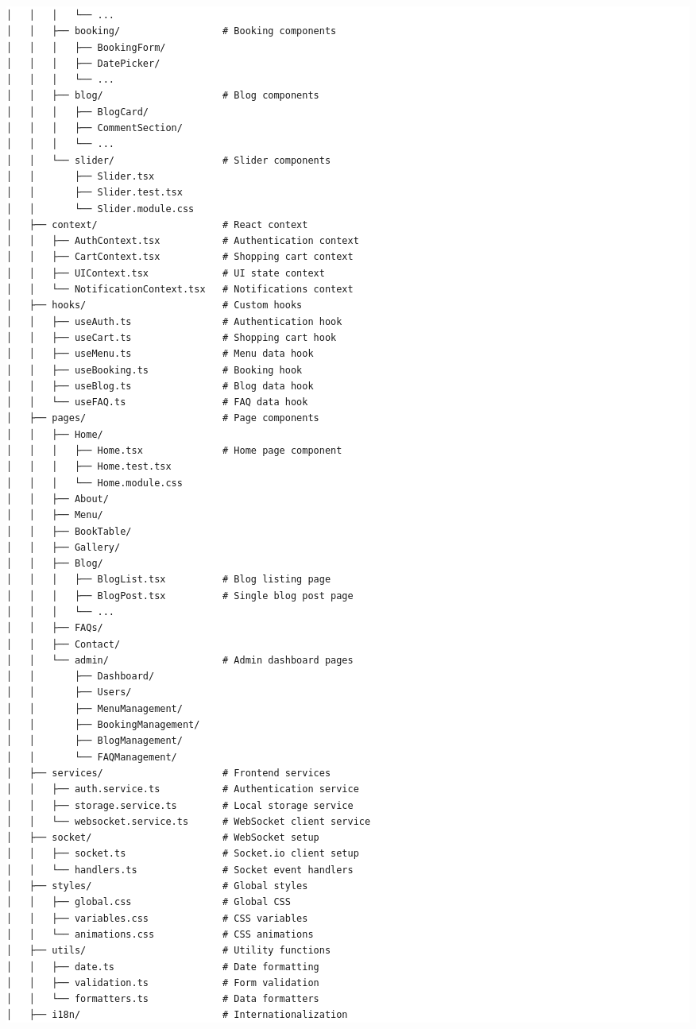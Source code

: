 ```
│   │   │   └── ...
│   │   ├── booking/                  # Booking components
│   │   │   ├── BookingForm/
│   │   │   ├── DatePicker/
│   │   │   └── ...
│   │   ├── blog/                     # Blog components
│   │   │   ├── BlogCard/
│   │   │   ├── CommentSection/
│   │   │   └── ...
│   │   └── slider/                   # Slider components
│   │       ├── Slider.tsx
│   │       ├── Slider.test.tsx
│   │       └── Slider.module.css
│   ├── context/                      # React context
│   │   ├── AuthContext.tsx           # Authentication context
│   │   ├── CartContext.tsx           # Shopping cart context
│   │   ├── UIContext.tsx             # UI state context
│   │   └── NotificationContext.tsx   # Notifications context
│   ├── hooks/                        # Custom hooks
│   │   ├── useAuth.ts                # Authentication hook
│   │   ├── useCart.ts                # Shopping cart hook
│   │   ├── useMenu.ts                # Menu data hook
│   │   ├── useBooking.ts             # Booking hook
│   │   ├── useBlog.ts                # Blog data hook
│   │   └── useFAQ.ts                 # FAQ data hook
│   ├── pages/                        # Page components
│   │   ├── Home/
│   │   │   ├── Home.tsx              # Home page component
│   │   │   ├── Home.test.tsx
│   │   │   └── Home.module.css
│   │   ├── About/
│   │   ├── Menu/
│   │   ├── BookTable/
│   │   ├── Gallery/
│   │   ├── Blog/
│   │   │   ├── BlogList.tsx          # Blog listing page
│   │   │   ├── BlogPost.tsx          # Single blog post page
│   │   │   └── ...
│   │   ├── FAQs/
│   │   ├── Contact/
│   │   └── admin/                    # Admin dashboard pages
│   │       ├── Dashboard/
│   │       ├── Users/
│   │       ├── MenuManagement/
│   │       ├── BookingManagement/
│   │       ├── BlogManagement/
│   │       └── FAQManagement/
│   ├── services/                     # Frontend services
│   │   ├── auth.service.ts           # Authentication service
│   │   ├── storage.service.ts        # Local storage service
│   │   └── websocket.service.ts      # WebSocket client service
│   ├── socket/                       # WebSocket setup
│   │   ├── socket.ts                 # Socket.io client setup
│   │   └── handlers.ts               # Socket event handlers
│   ├── styles/                       # Global styles
│   │   ├── global.css                # Global CSS
│   │   ├── variables.css             # CSS variables
│   │   └── animations.css            # CSS animations
│   ├── utils/                        # Utility functions
│   │   ├── date.ts                   # Date formatting
│   │   ├── validation.ts             # Form validation
│   │   └── formatters.ts             # Data formatters
│   ├── i18n/                         # Internationalization
```